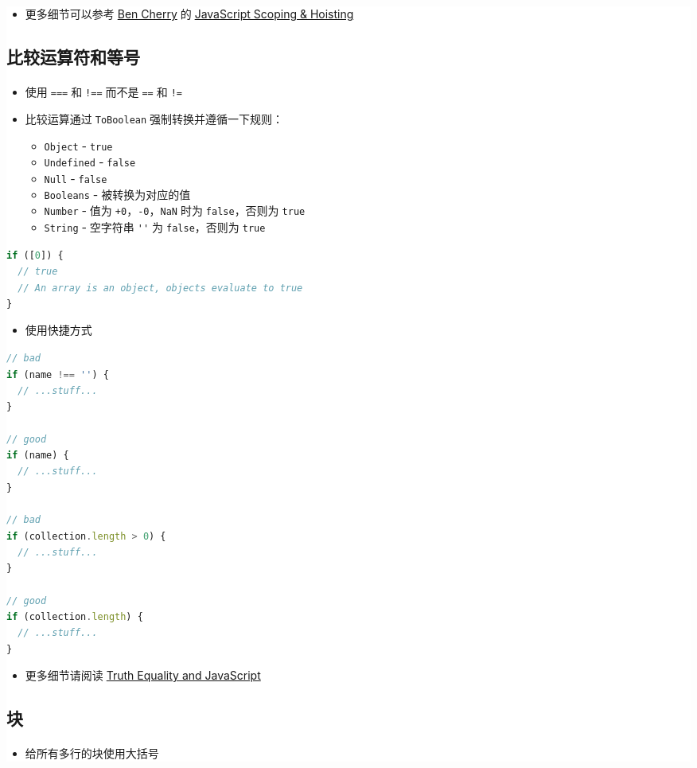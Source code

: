 - 更多细节可以参考 [Ben Cherry](http://www.adequatelygood.com/) 的 [JavaScript Scoping & Hoisting](http://www.adequatelygood.com/2010/2/JavaScript-Scoping-and-Hoisting)

## 比较运算符和等号

- 使用 `===` 和 `!==` 而不是 `==` 和 `!=`
- 比较运算通过 `ToBoolean` 强制转换并遵循一下规则：
  
  - `Object` - `true`
  - `Undefined` - `false`
  - `Null` - `false`
  - `Booleans` - 被转换为对应的值
  - `Number` - 值为 `+0`，`-0`，`NaN` 时为 `false`，否则为 `true`
  - `String` - 空字符串 `''` 为 `false`，否则为 `true`
  
```javascript
if ([0]) {
  // true
  // An array is an object, objects evaluate to true
}
```

- 使用快捷方式


```javascript
// bad
if (name !== '') {
  // ...stuff...
}

// good
if (name) {
  // ...stuff...
}

// bad
if (collection.length > 0) {
  // ...stuff...
}

// good
if (collection.length) {
  // ...stuff...
}
```

- 更多细节请阅读 [Truth Equality and JavaScript](http://javascriptweblog.wordpress.com/2011/02/07/truth-equality-and-javascript/#more-2108) 

## 块

- 给所有多行的块使用大括号

